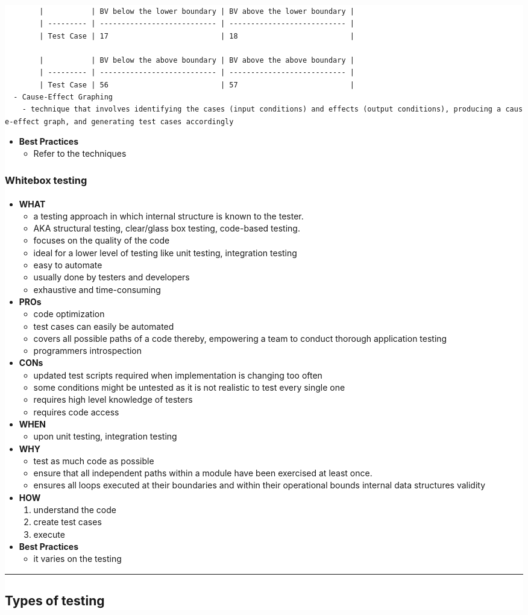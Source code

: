             |           | BV below the lower boundary | BV above the lower boundary |
            | --------- | --------------------------- | --------------------------- |
            | Test Case | 17                          | 18                          |

            |           | BV below the above boundary | BV above the above boundary |
            | --------- | --------------------------- | --------------------------- |
            | Test Case | 56                          | 57                          |
      - Cause-Effect Graphing
        - technique that involves identifying the cases (input conditions) and effects (output conditions), producing a cause-effect graph, and generating test cases accordingly
  - **Best Practices**
    - Refer to the techniques
### Whitebox testing
  - **WHAT**
    - a testing approach in which internal structure is known to the tester. 
    - AKA structural testing, clear/glass box testing, code-based testing.
    - focuses on the quality of the code
    - ideal for a lower level of testing like unit testing, integration testing
    - easy to automate
    - usually done by testers and developers
    - exhaustive and time-consuming
  - **PROs**
    - code optimization
    - test cases can easily be automated
    - covers all possible paths of a code thereby, empowering a team to conduct thorough application testing
    - programmers introspection
  - **CONs**
    - updated test scripts required when implementation is changing too often
    - some conditions might be untested as it is not realistic to test every single one
    - requires high level knowledge of testers
    - requires code access
  - **WHEN**
    - upon unit testing, integration testing
  - **WHY**
    - test as much code as possible
    - ensure that all independent paths within a module have been exercised at least once.
    - ensures all loops executed at their boundaries and within their operational bounds internal data structures validity
  - **HOW**
    1. understand the code
    2. create test cases
    3. execute
  - **Best Practices**
    - it varies on the testing

---

## Types of testing
